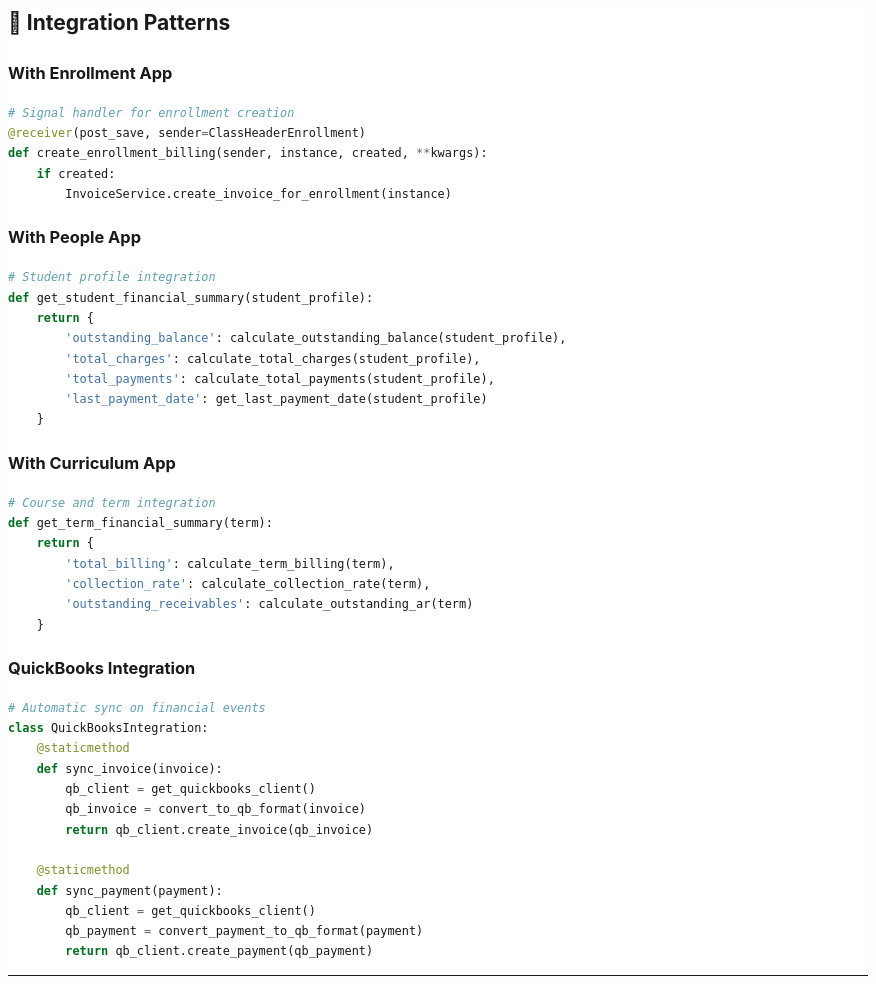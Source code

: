 
## 🔗 Integration Patterns

### With Enrollment App

```python
# Signal handler for enrollment creation
@receiver(post_save, sender=ClassHeaderEnrollment)
def create_enrollment_billing(sender, instance, created, **kwargs):
    if created:
        InvoiceService.create_invoice_for_enrollment(instance)
```

### With People App

```python
# Student profile integration
def get_student_financial_summary(student_profile):
    return {
        'outstanding_balance': calculate_outstanding_balance(student_profile),
        'total_charges': calculate_total_charges(student_profile),
        'total_payments': calculate_total_payments(student_profile),
        'last_payment_date': get_last_payment_date(student_profile)
    }
```

### With Curriculum App

```python
# Course and term integration
def get_term_financial_summary(term):
    return {
        'total_billing': calculate_term_billing(term),
        'collection_rate': calculate_collection_rate(term),
        'outstanding_receivables': calculate_outstanding_ar(term)
    }
```

### QuickBooks Integration

```python
# Automatic sync on financial events
class QuickBooksIntegration:
    @staticmethod
    def sync_invoice(invoice):
        qb_client = get_quickbooks_client()
        qb_invoice = convert_to_qb_format(invoice)
        return qb_client.create_invoice(qb_invoice)
    
    @staticmethod
    def sync_payment(payment):
        qb_client = get_quickbooks_client()
        qb_payment = convert_payment_to_qb_format(payment)
        return qb_client.create_payment(qb_payment)
```

---